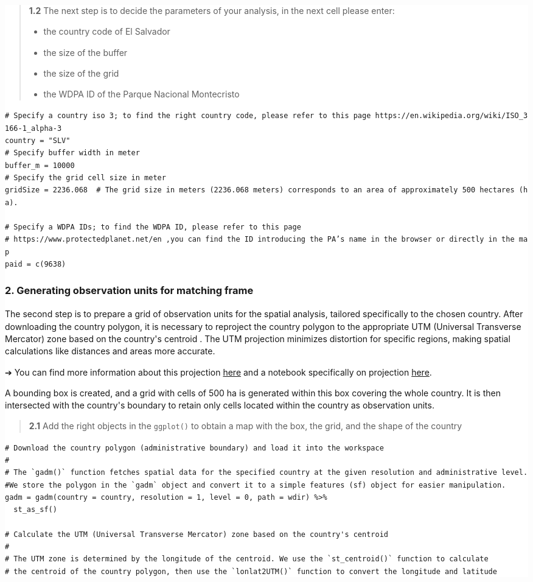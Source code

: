 >  **1.2** The next step is to decide the parameters of your analysis, in
>    the next cell please enter:
>
>    -   the country code of El Salvador
>
>    -   the size of the buffer
>
>    -   the size of the grid
>
>    -   the WDPA ID of the Parque Nacional Montecristo

```{r}
# Specify a country iso 3; to find the right country code, please refer to this page https://en.wikipedia.org/wiki/ISO_3166-1_alpha-3
country = "SLV"
# Specify buffer width in meter
buffer_m = 10000
# Specify the grid cell size in meter
gridSize = 2236.068  # The grid size in meters (2236.068 meters) corresponds to an area of approximately 500 hectares (ha).

# Specify a WDPA IDs; to find the WDPA ID, please refer to this page 
# https://www.protectedplanet.net/en ,you can find the ID introducing the PA’s name in the browser or directly in the map
paid = c(9638)
```

### 2. Generating observation units for matching frame

The second step is to prepare a grid of observation units for the
spatial analysis, tailored specifically to the chosen country. After
downloading the country polygon, it is necessary to reproject the
country polygon to the appropriate UTM (Universal Transverse Mercator)
zone based on the country's centroid . The UTM projection minimizes
distortion for specific regions, making spatial calculations like
distances and areas more accurate.

➔ You can find more information about this projection [here](#https://www.nceas.ucsb.edu/sites/default/files/2020-04/OverviewCoordinateReferenceSystems.pdf) and a
notebook specifically on projection
[here](https://www.earthdatascience.org/courses/earth-analytics/spatial-data-r/reproject-vector-data/).

A bounding box is created, and a grid with cells of 500 ha is generated
within this box covering the whole country. It is then intersected with
the country's boundary to retain only cells located within the country
as observation units.

>**2.1** Add the right objects in the `ggplot()` to obtain a map with the
>   box, the grid, and the shape of the country

```{r}
# Download the country polygon (administrative boundary) and load it into the workspace
# 
# The `gadm()` function fetches spatial data for the specified country at the given resolution and administrative level.
#We store the polygon in the `gadm` object and convert it to a simple features (sf) object for easier manipulation.
gadm = gadm(country = country, resolution = 1, level = 0, path = wdir) %>%
  st_as_sf()

# Calculate the UTM (Universal Transverse Mercator) zone based on the country's centroid
# 
# The UTM zone is determined by the longitude of the centroid. We use the `st_centroid()` function to calculate
# the centroid of the country polygon, then use the `lonlat2UTM()` function to convert the longitude and latitude
```